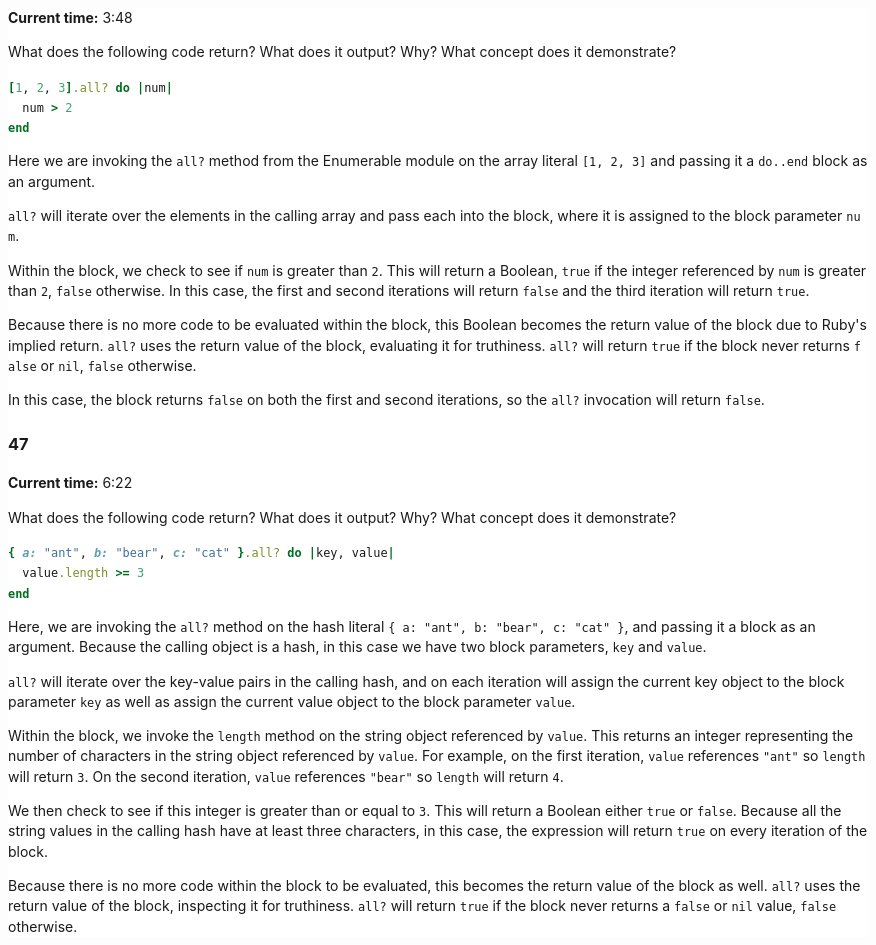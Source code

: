 **Current time:** 3:48

What does the following code return? What does it output? Why? What concept does it demonstrate?

```ruby
[1, 2, 3].all? do |num|
  num > 2
end
```

Here we are invoking the `all?` method from the Enumerable module on the array literal `[1, 2, 3]` and passing it a `do..end` block as an argument.

`all?` will iterate over the elements in the calling array and pass each into the block, where it is assigned to the block parameter `num`.

Within the block, we check to see if `num` is greater than `2`. This will return a Boolean, `true` if the integer referenced by `num` is greater than `2`, `false` otherwise. In this case, the first and second iterations will return `false` and the third iteration will return `true`.

Because there is no more code to be evaluated within the block, this Boolean becomes the return value of the block due to Ruby's implied return. `all?` uses the return value of the block, evaluating it for truthiness. `all?` will return `true` if the block never returns `false` or `nil`, `false` otherwise.

In this case, the block returns `false` on both the first and second iterations, so the `all?` invocation will return `false`.

### 47

**Current time:** 6:22

What does the following code return? What does it output? Why? What concept does it demonstrate?

```ruby
{ a: "ant", b: "bear", c: "cat" }.all? do |key, value|
  value.length >= 3
end
```

Here, we are invoking the `all?` method on the hash literal `{ a: "ant", b: "bear", c: "cat" }`, and passing it a block as an argument. Because the calling object is a hash, in this case we have two block parameters, `key` and `value`.

`all?` will iterate over the key-value pairs in the calling hash, and on each iteration will assign the current key object to the block parameter `key` as well as assign the current value object to the block parameter `value`.

Within the block, we invoke the `length` method on the string object referenced by `value`. This returns an integer representing the number of characters in the string object referenced by `value`. For example, on the first iteration, `value` references `"ant"` so `length` will return `3`. On the second iteration, `value` references `"bear"` so `length` will return `4`.

We then check to see if this integer is greater than or equal to `3`. This will return a Boolean either `true` or `false`. Because all the string values in the calling hash have at least three characters, in this case, the expression will return `true` on every iteration of the block.

Because there is no more code within the block to be evaluated, this becomes the return value of the block as well. `all?` uses the return value of the block, inspecting it for truthiness. `all?` will return `true` if the block never returns a `false` or `nil` value, `false` otherwise.

